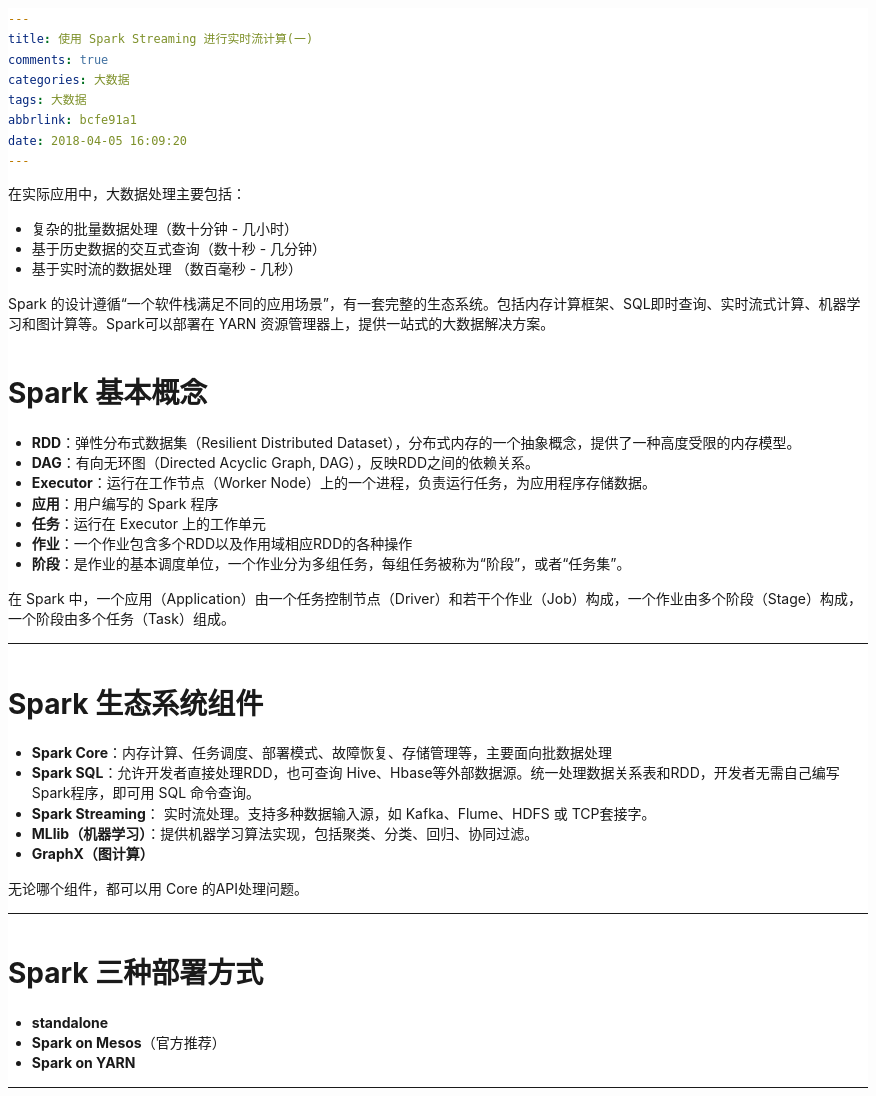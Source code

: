 ```yaml
---
title: 使用 Spark Streaming 进行实时流计算(一)
comments: true
categories: 大数据
tags: 大数据
abbrlink: bcfe91a1
date: 2018-04-05 16:09:20
---
```


在实际应用中，大数据处理主要包括：
- 复杂的批量数据处理（数十分钟 - 几小时）
- 基于历史数据的交互式查询（数十秒 - 几分钟）
- 基于实时流的数据处理 （数百毫秒 - 几秒）

Spark 的设计遵循“一个软件栈满足不同的应用场景”，有一套完整的生态系统。包括内存计算框架、SQL即时查询、实时流式计算、机器学习和图计算等。Spark可以部署在 YARN 资源管理器上，提供一站式的大数据解决方案。



# Spark 基本概念

* **RDD**：弹性分布式数据集（Resilient Distributed Dataset），分布式内存的一个抽象概念，提供了一种高度受限的内存模型。
* **DAG**：有向无环图（Directed Acyclic Graph, DAG），反映RDD之间的依赖关系。
* **Executor**：运行在工作节点（Worker Node）上的一个进程，负责运行任务，为应用程序存储数据。
* **应用**：用户编写的 Spark 程序
* **任务**：运行在 Executor 上的工作单元
* **作业**：一个作业包含多个RDD以及作用域相应RDD的各种操作
* **阶段**：是作业的基本调度单位，一个作业分为多组任务，每组任务被称为“阶段”，或者“任务集”。

在 Spark 中，一个应用（Application）由一个任务控制节点（Driver）和若干个作业（Job）构成，一个作业由多个阶段（Stage）构成，一个阶段由多个任务（Task）组成。

---

# Spark 生态系统组件

- **Spark Core**：内存计算、任务调度、部署模式、故障恢复、存储管理等，主要面向批数据处理
- **Spark SQL**：允许开发者直接处理RDD，也可查询 Hive、Hbase等外部数据源。统一处理数据关系表和RDD，开发者无需自己编写Spark程序，即可用 SQL 命令查询。
- **Spark Streaming**： 实时流处理。支持多种数据输入源，如 Kafka、Flume、HDFS 或 TCP套接字。
- **MLlib（机器学习）**：提供机器学习算法实现，包括聚类、分类、回归、协同过滤。
- **GraphX（图计算）**

无论哪个组件，都可以用 Core 的API处理问题。

---

# Spark 三种部署方式

* **standalone**
* **Spark on Mesos**（官方推荐）
* **Spark on YARN**

---